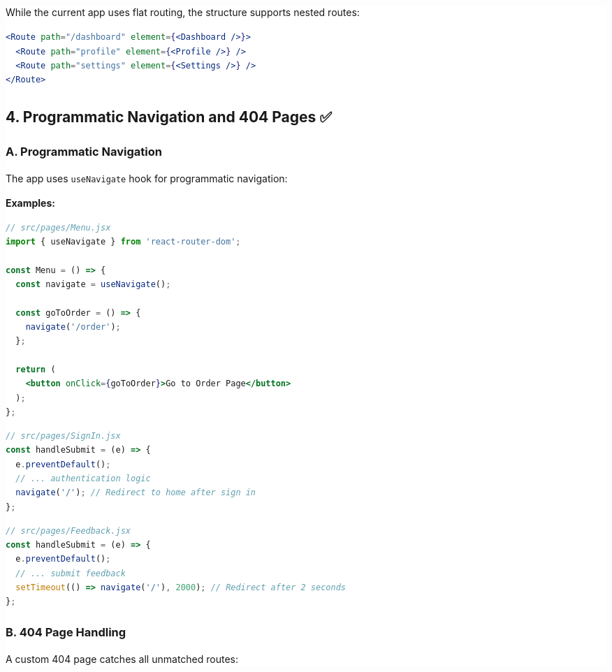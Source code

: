 While the current app uses flat routing, the structure supports nested routes:

```jsx
<Route path="/dashboard" element={<Dashboard />}>
  <Route path="profile" element={<Profile />} />
  <Route path="settings" element={<Settings />} />
</Route>
```

## 4. Programmatic Navigation and 404 Pages ✅

### A. Programmatic Navigation

The app uses `useNavigate` hook for programmatic navigation:

**Examples:**

```jsx
// src/pages/Menu.jsx
import { useNavigate } from 'react-router-dom';

const Menu = () => {
  const navigate = useNavigate();

  const goToOrder = () => {
    navigate('/order');
  };

  return (
    <button onClick={goToOrder}>Go to Order Page</button>
  );
};
```

```jsx
// src/pages/SignIn.jsx
const handleSubmit = (e) => {
  e.preventDefault();
  // ... authentication logic
  navigate('/'); // Redirect to home after sign in
};
```

```jsx
// src/pages/Feedback.jsx
const handleSubmit = (e) => {
  e.preventDefault();
  // ... submit feedback
  setTimeout(() => navigate('/'), 2000); // Redirect after 2 seconds
};
```

### B. 404 Page Handling

A custom 404 page catches all unmatched routes:
